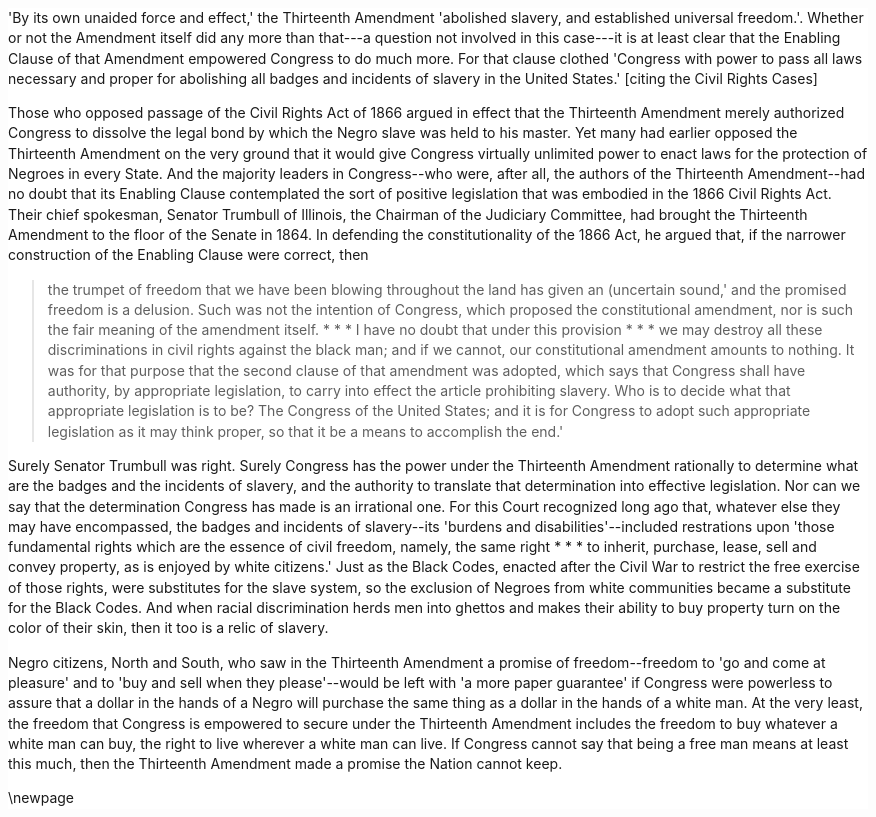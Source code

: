 'By its own unaided force and effect,' the Thirteenth Amendment 'abolished
slavery, and established universal freedom.'. Whether or not the Amendment itself did any more than that---a question not involved in this case---it is at least clear that the Enabling
Clause of that Amendment empowered Congress to do much more. For that clause
clothed 'Congress with power to pass all laws necessary and proper for
abolishing all badges and incidents of slavery in the United States.' [citing the Civil Rights Cases]

Those who opposed passage of the Civil Rights Act of 1866 argued in effect
that the Thirteenth Amendment merely authorized Congress to dissolve the legal
bond by which the Negro slave was held to his master. Yet many had earlier
opposed the Thirteenth Amendment on the very ground that it would give
Congress virtually unlimited power to enact laws for the protection of Negroes
in every State. And the majority leaders in Congress--who were, after all,
the authors of the Thirteenth Amendment--had no doubt that its Enabling Clause
contemplated the sort of positive legislation that was embodied in the 1866
Civil Rights Act. Their chief spokesman, Senator Trumbull of Illinois, the
Chairman of the Judiciary Committee, had brought the Thirteenth Amendment to
the floor of the Senate in 1864. In defending the constitutionality of the
1866 Act, he argued that, if the narrower construction of the Enabling Clause
were correct, then

> the trumpet of freedom that we have been blowing throughout the land has given an (uncertain sound,' and the promised freedom is a delusion. Such was not the intention of Congress, which proposed the constitutional amendment, nor is such the fair meaning of the amendment itself. * * * I have no doubt that under this provision * * * we may destroy all these discriminations in civil rights against the black man; and if we cannot, our constitutional amendment amounts to nothing. It was for that purpose that the second clause of that amendment was adopted, which says that Congress shall have authority, by appropriate legislation, to carry into effect the article prohibiting slavery. Who is to decide what that appropriate legislation is to be? The Congress of the United States; and it is for Congress to adopt such appropriate legislation as it may think proper, so that it be a means to accomplish the end.'

Surely Senator Trumbull was right. Surely Congress has the power under the
Thirteenth Amendment rationally to determine what are the badges and the
incidents of slavery, and the authority to translate that determination into
effective legislation. Nor can we say that the determination Congress has made
is an irrational one. For this Court recognized long ago that, whatever else
they may have encompassed, the badges and incidents of slavery--its 'burdens
and disabilities'--included restrations upon 'those fundamental rights which
are the essence of civil freedom, namely, the same right * * * to inherit,
purchase, lease, sell and convey property, as is enjoyed by white citizens.' Just as the Black Codes,
enacted after the Civil War to restrict the free exercise of those rights,
were substitutes for the slave system, so the exclusion of Negroes from white
communities became a substitute for the Black Codes. And when racial
discrimination herds men into ghettos and makes their ability to buy property
turn on the color of their skin, then it too is a relic of slavery.

Negro citizens, North and South, who saw in the Thirteenth Amendment a promise
of freedom--freedom to 'go and come at pleasure' and to 'buy and sell when
they please'--would be left with 'a more paper guarantee' if Congress were
powerless to assure that a dollar in the hands of a Negro will purchase the
same thing as a dollar in the hands of a white man. At the very least, the
freedom that Congress is empowered to secure under the Thirteenth Amendment
includes the freedom to buy whatever a white man can buy, the right to live
wherever a white man can live. If Congress cannot say that being a free man
means at least this much, then the Thirteenth Amendment made a promise the
Nation cannot keep.

\newpage

